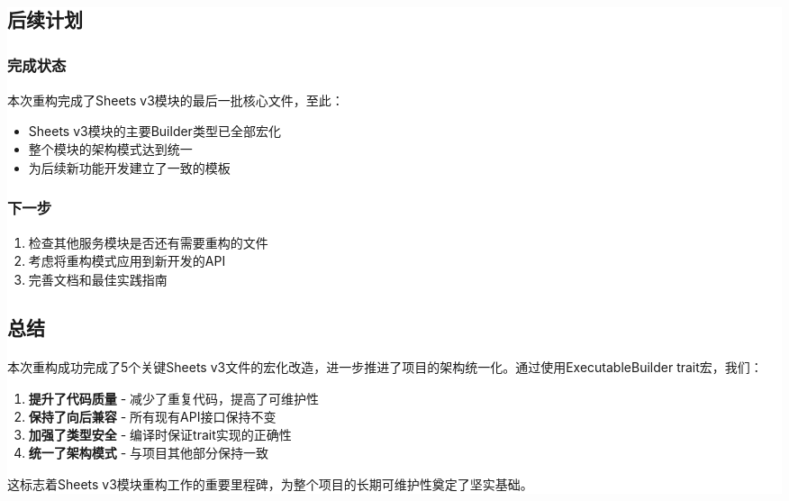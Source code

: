 ## 后续计划

### 完成状态
本次重构完成了Sheets v3模块的最后一批核心文件，至此：
- Sheets v3模块的主要Builder类型已全部宏化
- 整个模块的架构模式达到统一
- 为后续新功能开发建立了一致的模板

### 下一步
1. 检查其他服务模块是否还有需要重构的文件
2. 考虑将重构模式应用到新开发的API
3. 完善文档和最佳实践指南

## 总结

本次重构成功完成了5个关键Sheets v3文件的宏化改造，进一步推进了项目的架构统一化。通过使用ExecutableBuilder trait宏，我们：

1. **提升了代码质量** - 减少了重复代码，提高了可维护性
2. **保持了向后兼容** - 所有现有API接口保持不变
3. **加强了类型安全** - 编译时保证trait实现的正确性
4. **统一了架构模式** - 与项目其他部分保持一致

这标志着Sheets v3模块重构工作的重要里程碑，为整个项目的长期可维护性奠定了坚实基础。